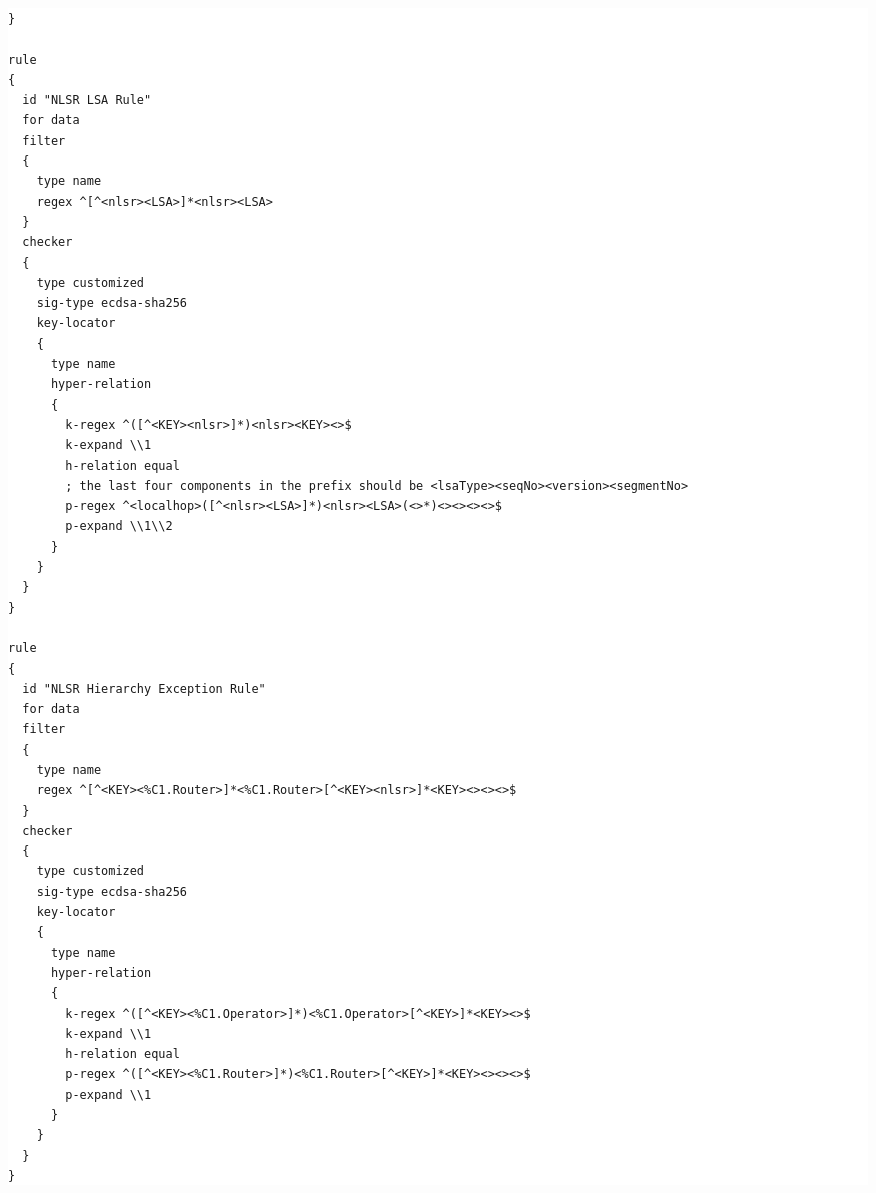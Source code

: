     }

    rule
    {
      id "NLSR LSA Rule"
      for data
      filter
      {
        type name
        regex ^[^<nlsr><LSA>]*<nlsr><LSA>
      }
      checker
      {
        type customized
        sig-type ecdsa-sha256
        key-locator
        {
          type name
          hyper-relation
          {
            k-regex ^([^<KEY><nlsr>]*)<nlsr><KEY><>$
            k-expand \\1
            h-relation equal
            ; the last four components in the prefix should be <lsaType><seqNo><version><segmentNo>
            p-regex ^<localhop>([^<nlsr><LSA>]*)<nlsr><LSA>(<>*)<><><><>$
            p-expand \\1\\2
          }
        }
      }
    }

    rule
    {
      id "NLSR Hierarchy Exception Rule"
      for data
      filter
      {
        type name
        regex ^[^<KEY><%C1.Router>]*<%C1.Router>[^<KEY><nlsr>]*<KEY><><><>$
      }
      checker
      {
        type customized
        sig-type ecdsa-sha256
        key-locator
        {
          type name
          hyper-relation
          {
            k-regex ^([^<KEY><%C1.Operator>]*)<%C1.Operator>[^<KEY>]*<KEY><>$
            k-expand \\1
            h-relation equal
            p-regex ^([^<KEY><%C1.Router>]*)<%C1.Router>[^<KEY>]*<KEY><><><>$
            p-expand \\1
          }
        }
      }
    }
